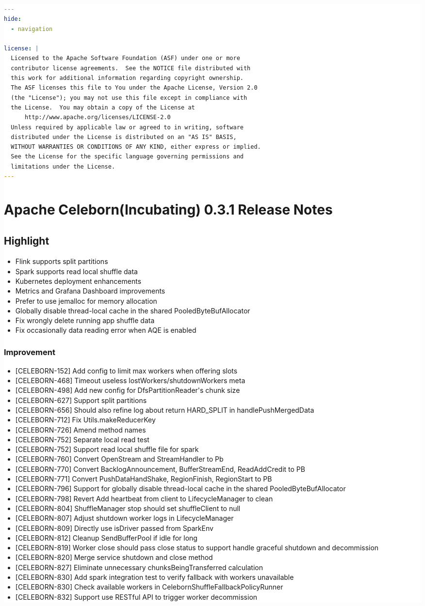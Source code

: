 ```yaml
---
hide:
  - navigation

license: |
  Licensed to the Apache Software Foundation (ASF) under one or more
  contributor license agreements.  See the NOTICE file distributed with
  this work for additional information regarding copyright ownership.
  The ASF licenses this file to You under the Apache License, Version 2.0
  (the "License"); you may not use this file except in compliance with
  the License.  You may obtain a copy of the License at
      http://www.apache.org/licenses/LICENSE-2.0
  Unless required by applicable law or agreed to in writing, software
  distributed under the License is distributed on an "AS IS" BASIS,
  WITHOUT WARRANTIES OR CONDITIONS OF ANY KIND, either express or implied.
  See the License for the specific language governing permissions and
  limitations under the License.
---
```


# Apache Celeborn(Incubating) 0.3.1 Release Notes

## Highlight

- Flink supports split partitions
- Spark supports read local shuffle data
- Kubernetes deployment enhancements
- Metrics and Grafana Dashboard improvements
- Prefer to use jemalloc for memory allocation
- Globally disable thread-local cache in the shared PooledByteBufAllocator
- Fix wrongly delete running app shuffle data
- Fix occasionally data reading error when AQE is enabled

### Improvement

- [CELEBORN-152] Add config to limit max workers when offering slots
- [CELEBORN-468] Timeout useless lostWorkers/shutdownWorkers meta
- [CELEBORN-498] Add new config for DfsPartitionReader's chunk size
- [CELEBORN-627] Support split partitions
- [CELEBORN-656] Should also refine log about return HARD_SPLIT in handlePushMergedData
- [CELEBORN-712] Fix Utils.makeReducerKey
- [CELEBORN-726] Amend method names
- [CELEBORN-752] Separate local read test
- [CELEBORN-752] Support read local shuffle file for spark
- [CELEBORN-760] Convert OpenStream and StreamHandler to Pb
- [CELEBORN-770] Convert BacklogAnnouncement, BufferStreamEnd, ReadAddCredit to PB
- [CELEBORN-771] Convert PushDataHandShake, RegionFinish, RegionStart to PB
- [CELEBORN-796] Support for globally disable thread-local cache in the shared PooledByteBufAllocator
- [CELEBORN-798] Revert Add heartbeat from client to LifecycleManager to clean
- [CELEBORN-804] ShuffleManager stop should set shuffleClient to null
- [CELEBORN-807] Adjust shutdown worker logs in LifecycleManager
- [CELEBORN-809] Directly use isDriver passed from SparkEnv
- [CELEBORN-812] Cleanup SendBufferPool if idle for long
- [CELEBORN-819] Worker close should pass close status to support handle graceful shutdown and decommission
- [CELEBORN-820] Merge service shutdown and close method
- [CELEBORN-827] Eliminate unnecessary chunksBeingTransferred calculation
- [CELEBORN-830] Add spark integration test to verify fallback with workers unavailable
- [CELEBORN-830] Check available workers in CelebornShuffleFallbackPolicyRunner
- [CELEBORN-832] Support use RESTful API to trigger worker decommission